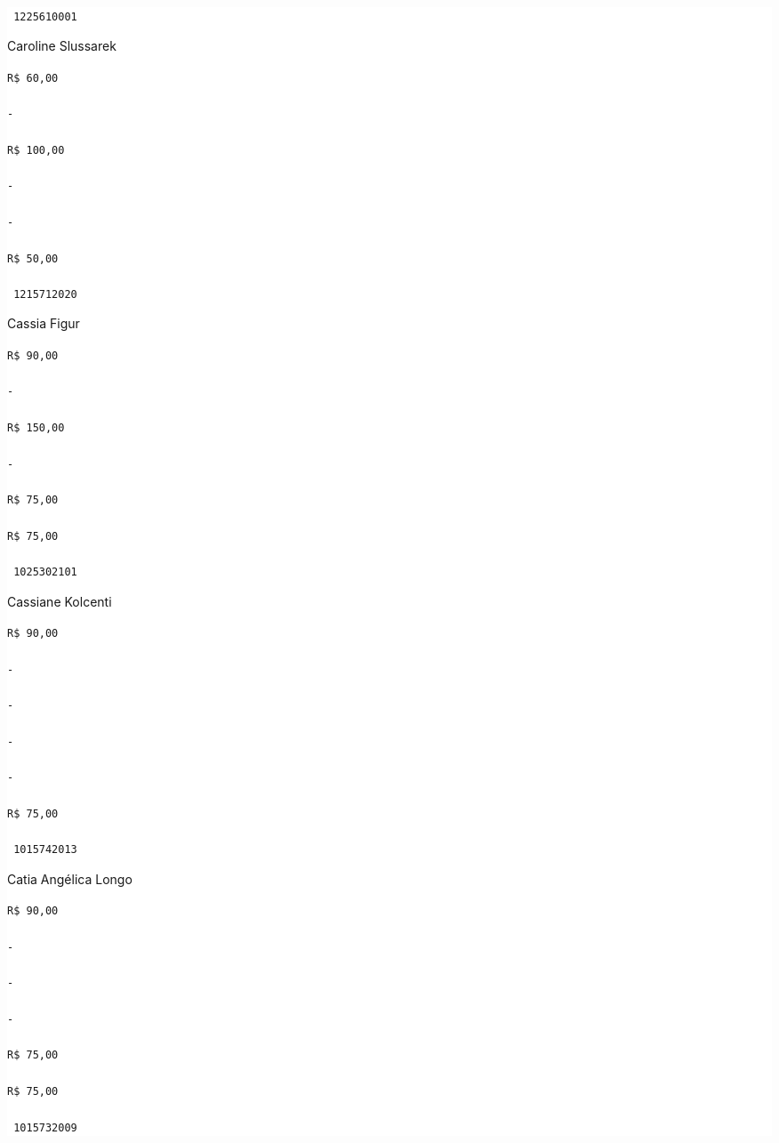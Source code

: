      1225610001

   Caroline Slussarek

    R$ 60,00

    - 

    R$ 100,00

    - 

    - 

    R$ 50,00

     1215712020

   Cassia Figur

    R$ 90,00

    - 

    R$ 150,00

    - 

    R$ 75,00

    R$ 75,00

     1025302101

   Cassiane Kolcenti

    R$ 90,00

    - 

    - 

    - 

    - 

    R$ 75,00

     1015742013

   Catia Angélica Longo

    R$ 90,00

    - 

    - 

    - 

    R$ 75,00

    R$ 75,00

     1015732009

